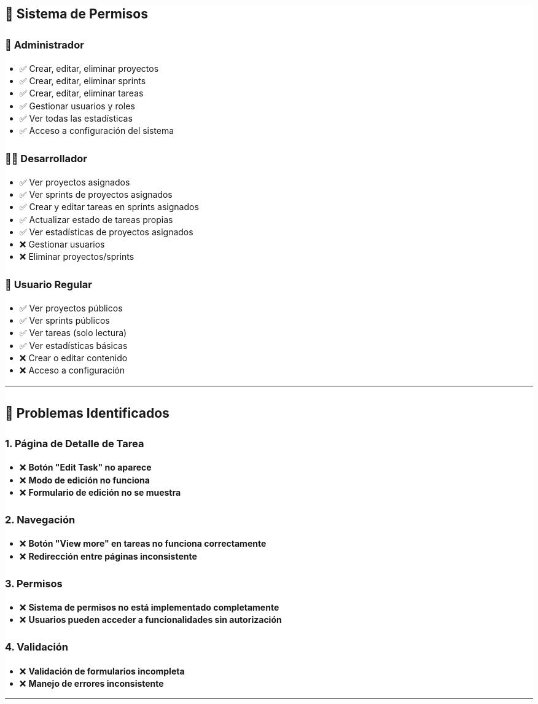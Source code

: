 
## 🔐 **Sistema de Permisos**

### 👤 **Administrador**
- ✅ Crear, editar, eliminar proyectos
- ✅ Crear, editar, eliminar sprints
- ✅ Crear, editar, eliminar tareas
- ✅ Gestionar usuarios y roles
- ✅ Ver todas las estadísticas
- ✅ Acceso a configuración del sistema

### 👨‍💻 **Desarrollador**
- ✅ Ver proyectos asignados
- ✅ Ver sprints de proyectos asignados
- ✅ Crear y editar tareas en sprints asignados
- ✅ Actualizar estado de tareas propias
- ✅ Ver estadísticas de proyectos asignados
- ❌ Gestionar usuarios
- ❌ Eliminar proyectos/sprints

### 👥 **Usuario Regular**
- ✅ Ver proyectos públicos
- ✅ Ver sprints públicos
- ✅ Ver tareas (solo lectura)
- ✅ Ver estadísticas básicas
- ❌ Crear o editar contenido
- ❌ Acceso a configuración

---

## 🚨 **Problemas Identificados**

### 1. **Página de Detalle de Tarea**
- ❌ **Botón "Edit Task" no aparece**
- ❌ **Modo de edición no funciona**
- ❌ **Formulario de edición no se muestra**

### 2. **Navegación**
- ❌ **Botón "View more" en tareas no funciona correctamente**
- ❌ **Redirección entre páginas inconsistente**

### 3. **Permisos**
- ❌ **Sistema de permisos no está implementado completamente**
- ❌ **Usuarios pueden acceder a funcionalidades sin autorización**

### 4. **Validación**
- ❌ **Validación de formularios incompleta**
- ❌ **Manejo de errores inconsistente**

---